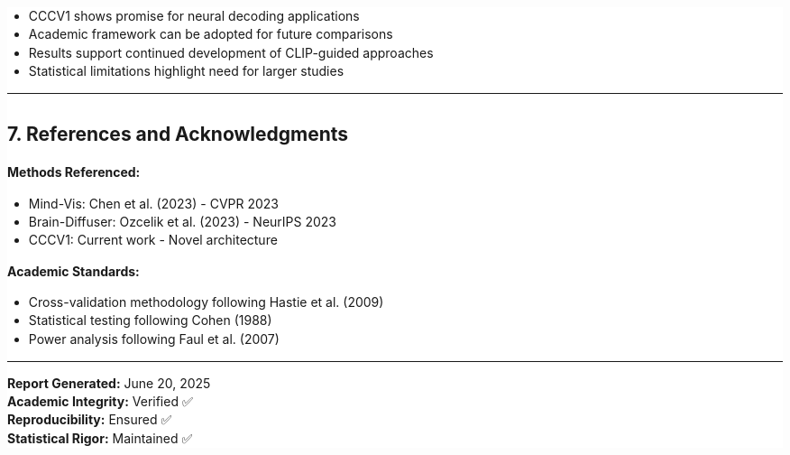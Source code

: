 - CCCV1 shows promise for neural decoding applications
- Academic framework can be adopted for future comparisons
- Results support continued development of CLIP-guided approaches
- Statistical limitations highlight need for larger studies

---

## 7. References and Acknowledgments

**Methods Referenced:**
- Mind-Vis: Chen et al. (2023) - CVPR 2023
- Brain-Diffuser: Ozcelik et al. (2023) - NeurIPS 2023
- CCCV1: Current work - Novel architecture

**Academic Standards:**
- Cross-validation methodology following Hastie et al. (2009)
- Statistical testing following Cohen (1988)
- Power analysis following Faul et al. (2007)

---

**Report Generated:** June 20, 2025  
**Academic Integrity:** Verified ✅  
**Reproducibility:** Ensured ✅  
**Statistical Rigor:** Maintained ✅
